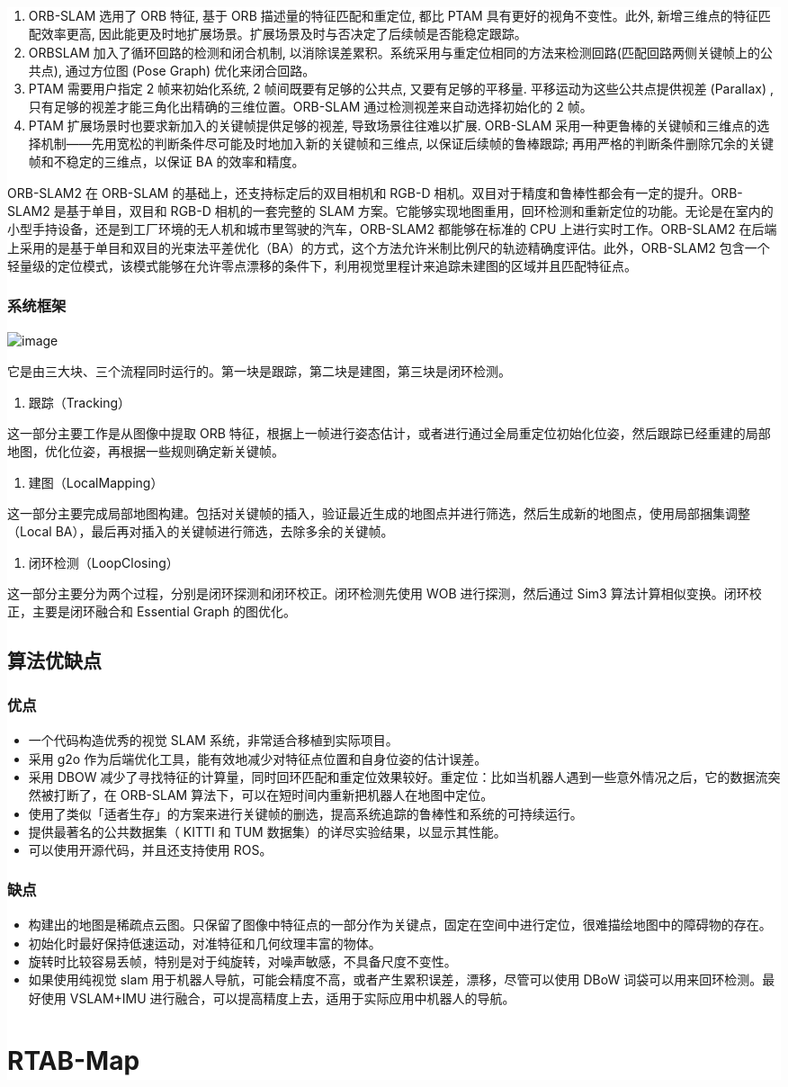 1. ORB-SLAM 选用了 ORB 特征, 基于 ORB 描述量的特征匹配和重定位, 都比 PTAM 具有更好的视角不变性。此外, 新增三维点的特征匹配效率更高, 因此能更及时地扩展场景。扩展场景及时与否决定了后续帧是否能稳定跟踪。
2. ORBSLAM 加入了循环回路的检测和闭合机制, 以消除误差累积。系统采用与重定位相同的方法来检测回路(匹配回路两侧关键帧上的公共点), 通过方位图 (Pose Graph) 优化来闭合回路。
3. PTAM 需要用户指定 2 帧来初始化系统, 2 帧间既要有足够的公共点, 又要有足够的平移量. 平移运动为这些公共点提供视差 (Parallax) , 只有足够的视差才能三角化出精确的三维位置。ORB-SLAM 通过检测视差来自动选择初始化的 2 帧。
4. PTAM 扩展场景时也要求新加入的关键帧提供足够的视差, 导致场景往往难以扩展. ORB-SLAM 采用一种更鲁棒的关键帧和三维点的选择机制——先用宽松的判断条件尽可能及时地加入新的关键帧和三维点, 以保证后续帧的鲁棒跟踪; 再用严格的判断条件删除冗余的关键帧和不稳定的三维点，以保证 BA 的效率和精度。

ORB-SLAM2 在 ORB-SLAM 的基础上，还支持标定后的双目相机和 RGB-D 相机。双目对于精度和鲁棒性都会有一定的提升。ORB-SLAM2 是基于单目，双目和 RGB-D 相机的一套完整的 SLAM 方案。它能够实现地图重用，回环检测和重新定位的功能。无论是在室内的小型手持设备，还是到工厂环境的无人机和城市里驾驶的汽车，ORB-SLAM2 都能够在标准的 CPU 上进行实时工作。ORB-SLAM2 在后端上采用的是基于单目和双目的光束法平差优化（BA）的方式，这个方法允许米制比例尺的轨迹精确度评估。此外，ORB-SLAM2 包含一个轻量级的定位模式，该模式能够在允许零点漂移的条件下，利用视觉里程计来追踪未建图的区域并且匹配特征点。

### 系统框架

![image](https://img-blog.csdn.net/20161114115114018)

 它是由三大块、三个流程同时运行的。第一块是跟踪，第二块是建图，第三块是闭环检测。

1. 跟踪（Tracking）

这一部分主要工作是从图像中提取 ORB 特征，根据上一帧进行姿态估计，或者进行通过全局重定位初始化位姿，然后跟踪已经重建的局部地图，优化位姿，再根据一些规则确定新关键帧。

1. 建图（LocalMapping）

这一部分主要完成局部地图构建。包括对关键帧的插入，验证最近生成的地图点并进行筛选，然后生成新的地图点，使用局部捆集调整（Local BA），最后再对插入的关键帧进行筛选，去除多余的关键帧。

1. 闭环检测（LoopClosing）

这一部分主要分为两个过程，分别是闭环探测和闭环校正。闭环检测先使用 WOB 进行探测，然后通过 Sim3 算法计算相似变换。闭环校正，主要是闭环融合和 Essential Graph 的图优化。

## 算法优缺点

### 优点

- 一个代码构造优秀的视觉 SLAM 系统，非常适合移植到实际项目。
- 采用 g2o 作为后端优化工具，能有效地减少对特征点位置和自身位姿的估计误差。
- 采用 DBOW 减少了寻找特征的计算量，同时回环匹配和重定位效果较好。重定位：比如当机器人遇到一些意外情况之后，它的数据流突然被打断了，在 ORB-SLAM 算法下，可以在短时间内重新把机器人在地图中定位。
- 使用了类似「适者生存」的方案来进行关键帧的删选，提高系统追踪的鲁棒性和系统的可持续运行。
- 提供最著名的公共数据集（ KITTI 和 TUM 数据集）的详尽实验结果，以显示其性能。
- 可以使用开源代码，并且还支持使用 ROS。

### 缺点

- 构建出的地图是稀疏点云图。只保留了图像中特征点的一部分作为关键点，固定在空间中进行定位，很难描绘地图中的障碍物的存在。
- 初始化时最好保持低速运动，对准特征和几何纹理丰富的物体。
- 旋转时比较容易丢帧，特别是对于纯旋转，对噪声敏感，不具备尺度不变性。
- 如果使用纯视觉 slam 用于机器人导航，可能会精度不高，或者产生累积误差，漂移，尽管可以使用 DBoW 词袋可以用来回环检测。最好使用 VSLAM+IMU 进行融合，可以提高精度上去，适用于实际应用中机器人的导航。

# RTAB-Map
